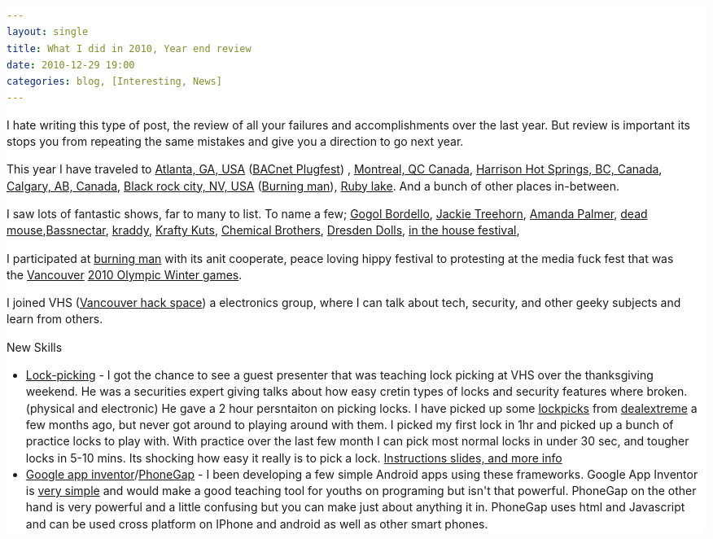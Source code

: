 ```yaml
---
layout: single
title: What I did in 2010, Year end review 
date: 2010-12-29 19:00
categories: blog, [Interesting, News]
---
```

I hate writing this type of post, the review of all your failures and accomplishments over the last year. But review is important its stops you from repeating the same mistakes and give you a direction to go next year.

This year I have traveled to <a href="http://maps.google.com/maps?hl=en&amp;ie=UTF8&amp;ll=33.748995,-84.387982&amp;spn=0.332282,0.676346&amp;z=11">Atlanta, GA, USA</a> (<a href="http://www.bacnet.org/">BACnet Plugfest</a>) , <a href="http://maps.google.com/maps?f=q&amp;source=s_q&amp;hl=en&amp;geocode=&amp;q=Montreal,+QC+Canada&amp;sll=33.748995,-84.387982&amp;sspn=0.332282,0.676346&amp;ie=UTF8&amp;hq=&amp;hnear=Montreal,+Communaut%C3%A9-Urbaine-de-Montr%C3%A9al,+Quebec,+Canada&amp;z=11">Montreal, QC Canada</a>, <a href="http://maps.google.com/maps?f=q&amp;source=s_q&amp;hl=en&amp;geocode=&amp;q=Harrison+Hot+Springs,+BC,+Canada&amp;sll=45.508889,-73.554167&amp;sspn=0.280059,0.676346&amp;ie=UTF8&amp;hq=&amp;hnear=Harrison+Hot+Springs,+Fraser+Valley+Regional+District,+British+Columbia,+Canada&amp;z=14">Harrison Hot Springs, BC, Canada</a>, <a href="http://maps.google.com/maps?f=q&amp;source=s_q&amp;hl=en&amp;geocode=&amp;q=Calgary,+AB+Canada+&amp;sll=51.045,-114.057222&amp;sspn=0.502502,1.352692&amp;ie=UTF8&amp;hq=&amp;hnear=Calgary,+Division+No.+6,+Alberta,+Canada&amp;z=11">Calgary, AB, Canada</a>, <a href="http://maps.google.com/maps?f=q&amp;source=s_q&amp;hl=en&amp;geocode=&amp;q=Black+Rock+City&amp;sll=37.0625,-95.677068&amp;sspn=40.409448,86.572266&amp;ie=UTF8&amp;hq=&amp;hnear=Black+Rock+City,+Imlay,+Pershing,+Nevada&amp;z=16">Black rock city, NV, USA</a> (<a href="http://www.burningman.com/">Burning man</a>), <a href="http://maps.google.com/?ie=UTF8&amp;ll=49.732247,-124.007921&amp;spn=0.032288,0.084543&amp;z=14">Ruby lake</a>. And a bunch of other places in-between.

I saw lots of fantastic shows, far to many to list. To name a few; <a href="http://www.gogolbordello.com/">Gogol Bordello</a>, <a href="http://www.jackietreehorn.ca/">Jackie Treehorn</a>, <a href="http://www.amandapalmer.net/">Amanda Palmer</a>, <a href="http://en.wikipedia.org/wiki/Deadmau5">dead mouse</a>,<a href="http://www.bassnectar.net/">Bassnectar</a>, <a href="http://www.myspace.com/kraddy">kraddy</a>, <a href="http://en.wikipedia.org/wiki/Krafty_Kuts">Krafty Kuts</a>, <a href="http://www.thechemicalbrothers.com/">Chemical Brothers</a>, <a href="http://www.dresdendolls.com/">Dresden Dolls</a>, <a href="http://www.thedrive.ca/house-fest.shtm">in the house festival</a>,

I participated at <a href="http://www.burningman.com/">burning man</a> with its anit cooperate, peace loving hippy festival to protesting at the media fuck fest that was the <a href="http://en.wikipedia.org/wiki/Vancouver">Vancouver</a> <a href="http://www.vancouver2010.com/">2010 Olympic Winter games</a>.

I joined VHS (<a href="http://vancouver.hackspace.ca/">Vancouver hack space</a>) a electronics group, where I can talk about tech, security, and other geeky subjects and learn from others.

New Skills
<ul>
	<li><a href="http://en.wikipedia.org/wiki/Lock_picking">Lock-picking</a> - I got the chance to see a guest presenter that was teaching lock picking at VHS over the thanksgiving weekend. He was a securities expert giving talks about how easy cretin types of locks and security features where broken. (physical and electronic) He gave a 2 hour persntaiton on picking locks. I have picked up some <a href="http://www.dealextreme.com/products.dx/category.829~page.1~pagesize.52~pagesort.relevence">lockpicks</a> from <a href="http://www.dealextreme.com/">dealextreme</a> a few months ago, but never got around to playing around with them. I picked my first lock in 1hr and picked up a bunch of practice locks to play with. With practice over the last few month I can pick most normal locks in under 30 sec, and tougher locks in 5-10 mins. Its shocking how easy it really is to pick a lock. <a href="http://deviating.net/lockpicking/">Instructions slides, and more info</a></li>
	<li><a href="http://appinventor.googlelabs.com/about/">Google app inventor</a>/<a href="http://www.phonegap.com/">PhoneGap</a> - I been developing a few simple Android apps using these frameworks. Google App Inventor is <a href="/playing-with-app-inventor-for-android/">very simple</a> and would make a good teaching tool for youths on programing but isn't that powerful. PhoneGap on the other hand is very powerful and a little confusing but you can make just about anything it in. PhoneGap uses html and Javascript and can be used cross platform on IPhone and android as well as other smart phones.</li>